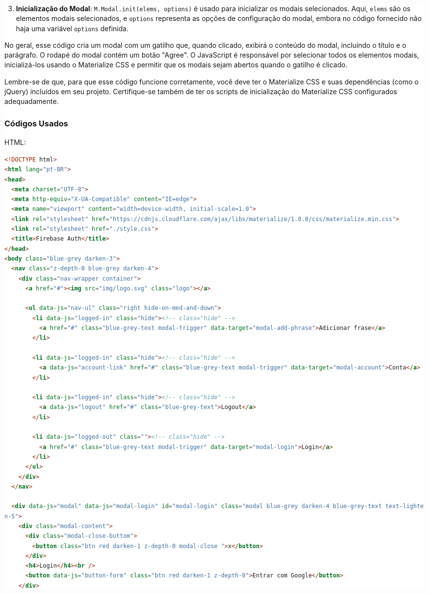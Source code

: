 3. **Inicialização do Modal**: `M.Modal.init(elems, options)` é usado para inicializar os modais selecionados. Aqui, `elems` são os elementos modais selecionados, e `options` representa as opções de configuração do modal, embora no código fornecido não haja uma variável `options` definida.

No geral, esse código cria um modal com um gatilho que, quando clicado, exibirá o conteúdo do modal, incluindo o título e o parágrafo. O rodapé do modal contém um botão "Agree". O JavaScript é responsável por selecionar todos os elementos modais, inicializá-los usando o Materialize CSS e permitir que os modais sejam abertos quando o gatilho é clicado.

Lembre-se de que, para que esse código funcione corretamente, você deve ter o Materialize CSS e suas dependências (como o jQuery) incluídos em seu projeto. Certifique-se também de ter os scripts de inicialização do Materialize CSS configurados adequadamente.

### Códigos Usados

HTML:

```html
<!DOCTYPE html>
<html lang="pt-BR">
<head>
  <meta charset="UTF-8">
  <meta http-equiv="X-UA-Compatible" content="IE=edge">
  <meta name="viewport" content="width=device-width, initial-scale=1.0">
  <link rel="stylesheet" href="https://cdnjs.cloudflare.com/ajax/libs/materialize/1.0.0/css/materialize.min.css">
  <link rel="stylesheet" href="./style.css">
  <title>Firebase Auth</title>
</head>
<body class="blue-grey darken-3">
  <nav class="z-depth-0 blue-grey darken-4">
    <div class="nav-wrapper container">
      <a href="#"><img src="img/logo.svg" class="logo"></a>

      <ul data-js="nav-ul" class="right hide-on-med-and-down">
        <li data-js="logged-in" class="hide"><!-- class="hide" -->
          <a href="#" class="blue-grey-text modal-trigger" data-target="modal-add-phrase">Adicionar frase</a>
        </li>

        <li data-js="logged-in" class="hide"><!-- class="hide" -->
          <a data-js="account-link" href="#" class="blue-grey-text modal-trigger" data-target="modal-account">Conta</a>
        </li>

        <li data-js="logged-in" class="hide"><!-- class="hide" -->
          <a data-js="logout" href="#" class="blue-grey-text">Logout</a>
        </li>

        <li data-js="logged-out" class=""><!-- class="hide" -->
          <a href="#" class="blue-grey-text modal-trigger" data-target="modal-login">Login</a>
        </li>
      </ul>
    </div>
  </nav>

  <div data-js="modal" data-js="modal-login" id="modal-login" class="modal blue-grey darken-4 blue-grey-text text-lighten-5">
    <div class="modal-content">
      <div class="modal-close-buttom">
        <button class="btn red darken-1 z-depth-0 modal-close ">x</button>
      </div>
      <h4>Login</h4><br />
      <button data-js="button-form" class="btn red darken-1 z-depth-0">Entrar com Google</button>
    </div>
```